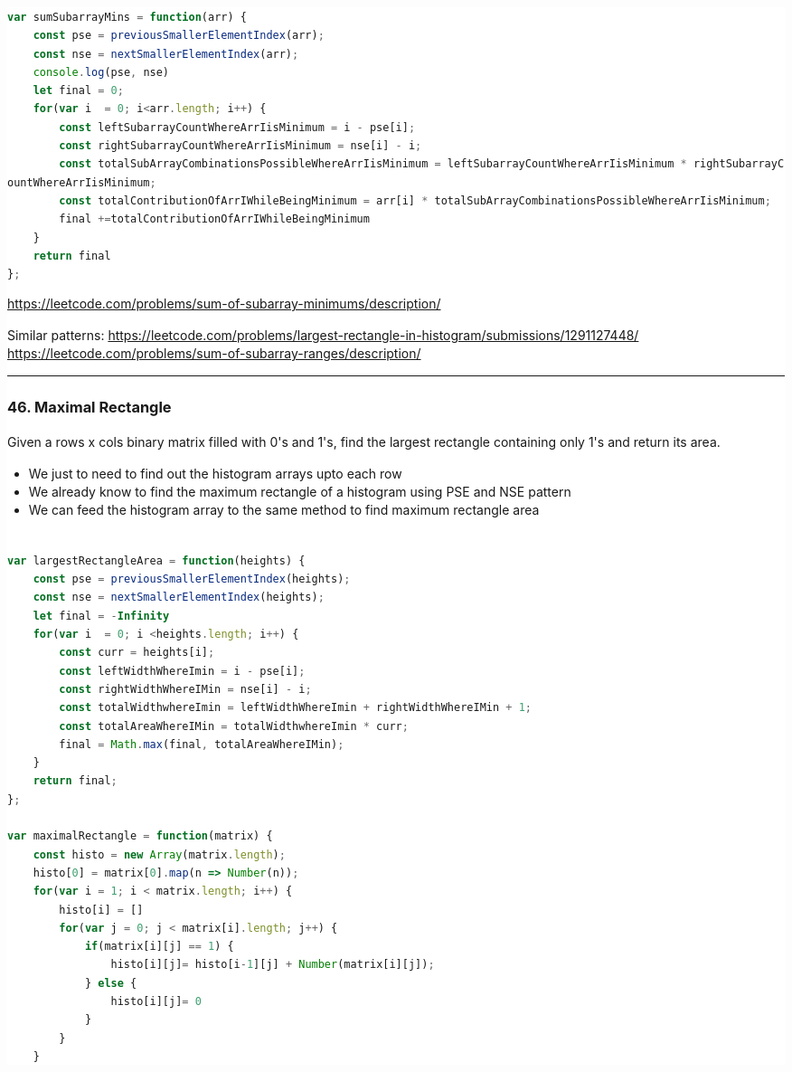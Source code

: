 ```javascript
var sumSubarrayMins = function(arr) {
    const pse = previousSmallerElementIndex(arr);
    const nse = nextSmallerElementIndex(arr);
    console.log(pse, nse)
    let final = 0;
    for(var i  = 0; i<arr.length; i++) {
        const leftSubarrayCountWhereArrIisMinimum = i - pse[i];
        const rightSubarrayCountWhereArrIisMinimum = nse[i] - i;
        const totalSubArrayCombinationsPossibleWhereArrIisMinimum = leftSubarrayCountWhereArrIisMinimum * rightSubarrayCountWhereArrIisMinimum;
        const totalContributionOfArrIWhileBeingMinimum = arr[i] * totalSubArrayCombinationsPossibleWhereArrIisMinimum;
        final +=totalContributionOfArrIWhileBeingMinimum
    }
    return final
};
```

https://leetcode.com/problems/sum-of-subarray-minimums/description/

Similar patterns:
https://leetcode.com/problems/largest-rectangle-in-histogram/submissions/1291127448/
https://leetcode.com/problems/sum-of-subarray-ranges/description/

--------------------------------------------------------------------------------------------------------------------------------

### 46. Maximal Rectangle

Given a rows x cols binary matrix filled with 0's and 1's, find the largest rectangle containing only 1's and return its area.

- We just to need to find out the histogram arrays upto each row
- We already know to find the maximum rectangle of a histogram using PSE and NSE pattern
- We can feed the histogram array to the same method to find maximum rectangle area

```javascript

var largestRectangleArea = function(heights) {
    const pse = previousSmallerElementIndex(heights);
    const nse = nextSmallerElementIndex(heights);
    let final = -Infinity
    for(var i  = 0; i <heights.length; i++) {
        const curr = heights[i];
        const leftWidthWhereImin = i - pse[i];
        const rightWidthWhereIMin = nse[i] - i;
        const totalWidthwhereImin = leftWidthWhereImin + rightWidthWhereIMin + 1;
        const totalAreaWhereIMin = totalWidthwhereImin * curr;
        final = Math.max(final, totalAreaWhereIMin);
    }
    return final;
};

var maximalRectangle = function(matrix) {
    const histo = new Array(matrix.length);
    histo[0] = matrix[0].map(n => Number(n));
    for(var i = 1; i < matrix.length; i++) {
        histo[i] = []
        for(var j = 0; j < matrix[i].length; j++) {
            if(matrix[i][j] == 1) {
                histo[i][j]= histo[i-1][j] + Number(matrix[i][j]);
            } else {
                histo[i][j]= 0
            }
        }
    }
```